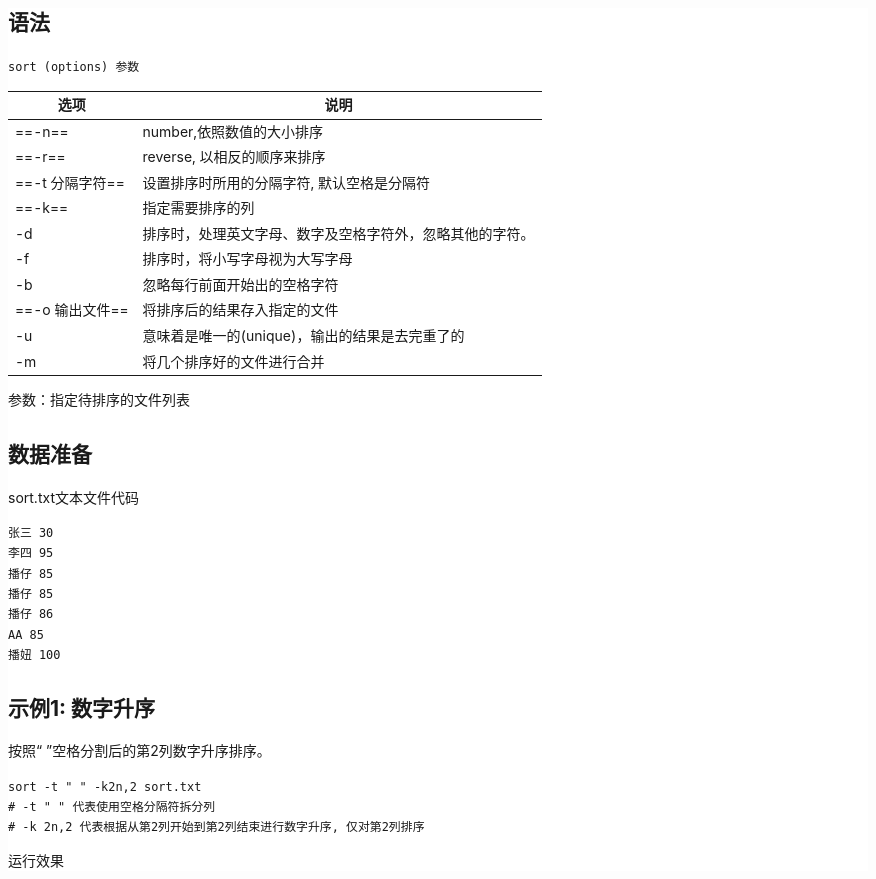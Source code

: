 ## 语法

```shell
sort (options) 参数
```

| 选项            | 说明                                                     |
| --------------- | -------------------------------------------------------- |
| ==-n==          | number,依照数值的大小排序                                |
| ==-r==          | reverse, 以相反的顺序来排序                              |
| ==-t 分隔字符== | 设置排序时所用的分隔字符, 默认空格是分隔符               |
| ==-k==          | 指定需要排序的列                                         |
| -d              | 排序时，处理英文字母、数字及空格字符外，忽略其他的字符。 |
| -f              | 排序时，将小写字母视为大写字母                           |
| -b              | 忽略每行前面开始出的空格字符                             |
| ==-o 输出文件== | 将排序后的结果存入指定的文件                             |
| -u              | 意味着是唯一的(unique)，输出的结果是去完重了的           |
| -m              | 将几个排序好的文件进行合并                               |

参数：指定待排序的文件列表

## 数据准备

sort.txt文本文件代码

```shell
张三 30  
李四 95  
播仔 85 
播仔 85
播仔 86
AA 85
播妞 100
```

## 示例1: 数字升序

按照“ ”空格分割后的第2列数字升序排序。

```shell
sort -t " " -k2n,2 sort.txt
# -t " " 代表使用空格分隔符拆分列
# -k 2n,2 代表根据从第2列开始到第2列结束进行数字升序, 仅对第2列排序
```

运行效果

